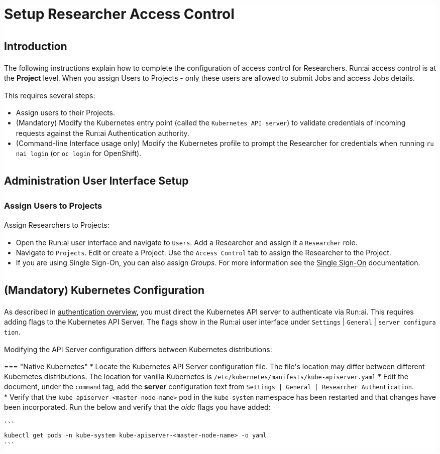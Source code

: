# Setup Researcher Access Control

## Introduction

The following instructions explain how to complete the configuration of access control for Researchers. Run:ai access control is at the __Project__ level. When you assign Users to Projects - only these users are allowed to submit Jobs and access Jobs details. 

This requires several steps:

* Assign users to their Projects.
* (Mandatory) Modify the Kubernetes entry point (called the `Kubernetes API server`) to validate credentials of incoming requests against the Run:ai Authentication authority.
* (Command-line Interface usage only) Modify the Kubernetes profile to prompt the Researcher for credentials when running `runai login` (or `oc login` for OpenShift). 


## Administration User Interface Setup




### Assign Users to Projects

Assign Researchers to Projects:

* Open the Run:ai user interface and navigate to `Users`. Add a Researcher and assign it a `Researcher` role.
* Navigate to `Projects`. Edit or create a Project. Use the `Access Control` tab to assign the Researcher to the Project. 
* If you are using Single Sign-On, you can also assign _Groups_. For more information see the [Single Sign-On](sso.md) documentation.

## (Mandatory) Kubernetes Configuration

As described in [authentication overview](authentication-overview.md), you must direct the Kubernetes API server to authenticate via Run:ai. This requires adding flags to the Kubernetes API Server. The flags show in the Run:ai user interface under `Settings` | `General` | `server configuration`.
 
Modifying the API Server configuration differs between Kubernetes distributions:


=== "Native Kubernetes"
    * Locate the Kubernetes API Server configuration file. The file's location may differ between different Kubernetes distributions. The location for vanilla Kubernetes is `/etc/kubernetes/manifests/kube-apiserver.yaml`
    * Edit the document, under the `command` tag, add the __server__ configuration text from `Settings | General | Researcher Authentication`.   
    * Verify that the `kube-apiserver-<master-node-name>` pod in the `kube-system` namespace has been restarted and that changes have been incorporated. Run the below and verify that the _oidc_ flags you have added:

    ```
    kubectl get pods -n kube-system kube-apiserver-<master-node-name> -o yaml
    ```
